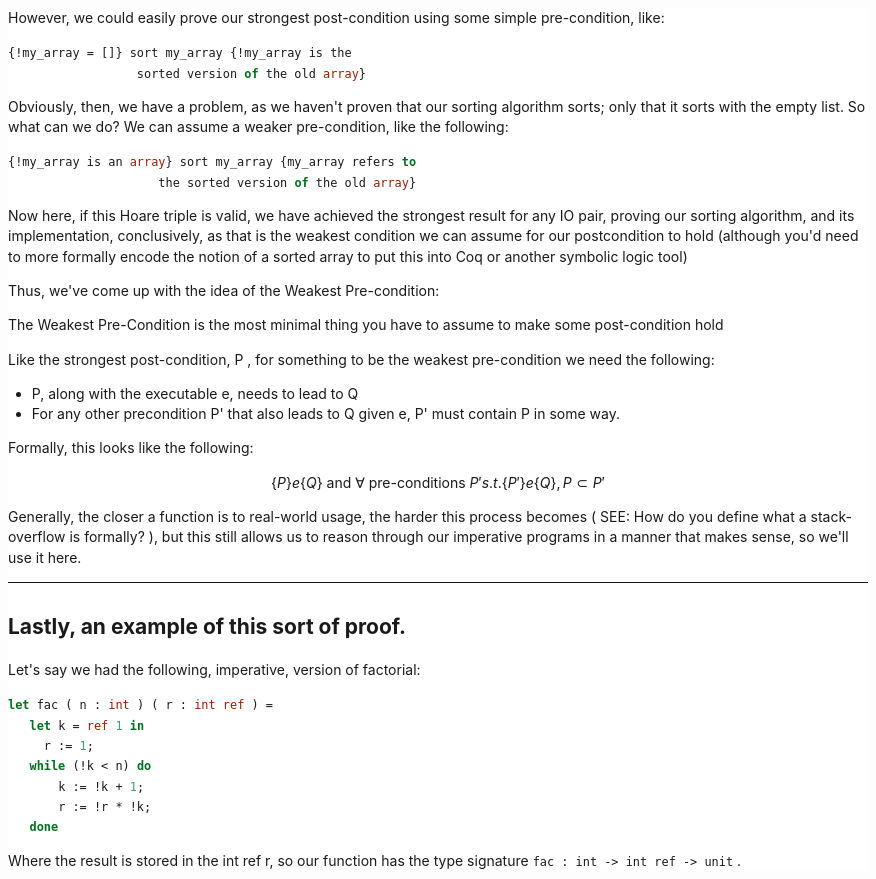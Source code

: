 However, we could easily prove our strongest post-condition using some simple pre-condition, like:

```ocaml
{!my_array = []} sort my_array {!my_array is the 
                  sorted version of the old array}
```

Obviously, then, we have a problem, as we haven't proven that our sorting algorithm sorts; only that it sorts with the empty list. So what can we do? We can assume a weaker pre-condition, like the following:

```ocaml
{!my_array is an array} sort my_array {my_array refers to
                     the sorted version of the old array}
```

Now here, if this Hoare triple is valid, we have achieved the strongest result for any IO pair, proving our sorting algorithm, and its implementation, conclusively, as that is the weakest condition we can assume for our postcondition to hold (although you'd need to more formally encode the notion of a sorted array to put this into Coq or another symbolic logic tool)

Thus, we've come up with the idea of the Weakest Pre-condition:

The Weakest Pre-Condition is the most minimal thing you have to assume to make some post-condition hold

Like the strongest post-condition, P , for something to be the weakest pre-condition we need the following:

- P, along with the executable e, needs to lead to Q
- For any other precondition P' that also leads to Q given e, P' must contain P in some way.

Formally, this looks like the following:

$$\{P\}e\{Q\} \text{ and } \forall \text{ pre-conditions } P' s.t. \{P'\}e \{Q\}, P \subset P'$$

Generally, the closer a function is to real-world usage, the harder this process becomes ( SEE: How do you define what a stack-overflow is formally? ), but this still allows us to reason through our imperative programs in a manner that makes sense, so we'll use it here.

---

## Lastly, an example of this sort of proof.

Let's say we had the following, imperative, version of factorial:

```ocaml
let fac ( n : int ) ( r : int ref ) = 
   let k = ref 1 in
     r := 1;
   while (!k < n) do
       k := !k + 1;
       r := !r * !k;
   done
```

Where the result is stored in the int ref r, so our function has the type signature `fac : int -> int ref -> unit` . 
